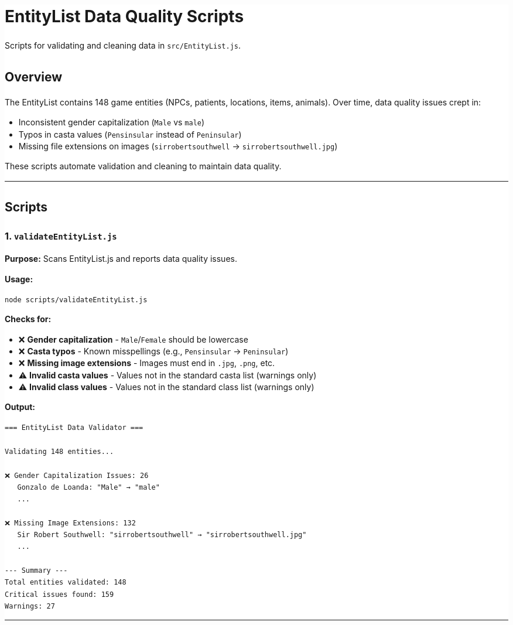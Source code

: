# EntityList Data Quality Scripts

Scripts for validating and cleaning data in `src/EntityList.js`.

## Overview

The EntityList contains 148 game entities (NPCs, patients, locations, items, animals). Over time, data quality issues crept in:
- Inconsistent gender capitalization (`Male` vs `male`)
- Typos in casta values (`Pensinsular` instead of `Peninsular`)
- Missing file extensions on images (`sirrobertsouthwell` → `sirrobertsouthwell.jpg`)

These scripts automate validation and cleaning to maintain data quality.

---

## Scripts

### 1. `validateEntityList.js`

**Purpose:** Scans EntityList.js and reports data quality issues.

**Usage:**
```bash
node scripts/validateEntityList.js
```

**Checks for:**
- ❌ **Gender capitalization** - `Male`/`Female` should be lowercase
- ❌ **Casta typos** - Known misspellings (e.g., `Pensinsular` → `Peninsular`)
- ❌ **Missing image extensions** - Images must end in `.jpg`, `.png`, etc.
- ⚠️ **Invalid casta values** - Values not in the standard casta list (warnings only)
- ⚠️ **Invalid class values** - Values not in the standard class list (warnings only)

**Output:**
```
=== EntityList Data Validator ===

Validating 148 entities...

❌ Gender Capitalization Issues: 26
   Gonzalo de Loanda: "Male" → "male"
   ...

❌ Missing Image Extensions: 132
   Sir Robert Southwell: "sirrobertsouthwell" → "sirrobertsouthwell.jpg"
   ...

--- Summary ---
Total entities validated: 148
Critical issues found: 159
Warnings: 27
```

---